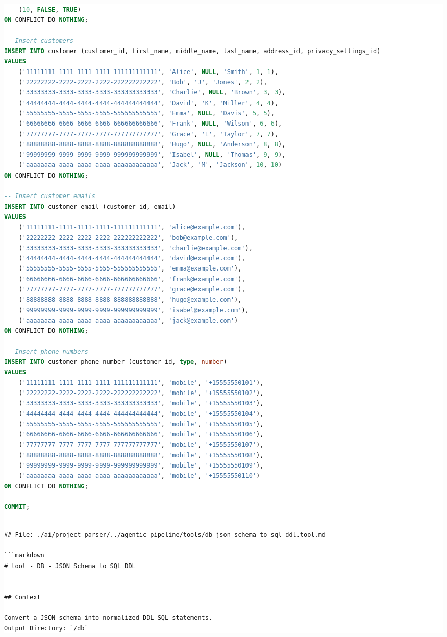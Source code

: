 ```sql
    (10, FALSE, TRUE)
ON CONFLICT DO NOTHING;

-- Insert customers
INSERT INTO customer (customer_id, first_name, middle_name, last_name, address_id, privacy_settings_id)
VALUES
    ('11111111-1111-1111-1111-111111111111', 'Alice', NULL, 'Smith', 1, 1),
    ('22222222-2222-2222-2222-222222222222', 'Bob', 'J', 'Jones', 2, 2),
    ('33333333-3333-3333-3333-333333333333', 'Charlie', NULL, 'Brown', 3, 3),
    ('44444444-4444-4444-4444-444444444444', 'David', 'K', 'Miller', 4, 4),
    ('55555555-5555-5555-5555-555555555555', 'Emma', NULL, 'Davis', 5, 5),
    ('66666666-6666-6666-6666-666666666666', 'Frank', NULL, 'Wilson', 6, 6),
    ('77777777-7777-7777-7777-777777777777', 'Grace', 'L', 'Taylor', 7, 7),
    ('88888888-8888-8888-8888-888888888888', 'Hugo', NULL, 'Anderson', 8, 8),
    ('99999999-9999-9999-9999-999999999999', 'Isabel', NULL, 'Thomas', 9, 9),
    ('aaaaaaaa-aaaa-aaaa-aaaa-aaaaaaaaaaaa', 'Jack', 'M', 'Jackson', 10, 10)
ON CONFLICT DO NOTHING;

-- Insert customer emails
INSERT INTO customer_email (customer_id, email)
VALUES
    ('11111111-1111-1111-1111-111111111111', 'alice@example.com'),
    ('22222222-2222-2222-2222-222222222222', 'bob@example.com'),
    ('33333333-3333-3333-3333-333333333333', 'charlie@example.com'),
    ('44444444-4444-4444-4444-444444444444', 'david@example.com'),
    ('55555555-5555-5555-5555-555555555555', 'emma@example.com'),
    ('66666666-6666-6666-6666-666666666666', 'frank@example.com'),
    ('77777777-7777-7777-7777-777777777777', 'grace@example.com'),
    ('88888888-8888-8888-8888-888888888888', 'hugo@example.com'),
    ('99999999-9999-9999-9999-999999999999', 'isabel@example.com'),
    ('aaaaaaaa-aaaa-aaaa-aaaa-aaaaaaaaaaaa', 'jack@example.com')
ON CONFLICT DO NOTHING;

-- Insert phone numbers
INSERT INTO customer_phone_number (customer_id, type, number)
VALUES
    ('11111111-1111-1111-1111-111111111111', 'mobile', '+15555550101'),
    ('22222222-2222-2222-2222-222222222222', 'mobile', '+15555550102'),
    ('33333333-3333-3333-3333-333333333333', 'mobile', '+15555550103'),
    ('44444444-4444-4444-4444-444444444444', 'mobile', '+15555550104'),
    ('55555555-5555-5555-5555-555555555555', 'mobile', '+15555550105'),
    ('66666666-6666-6666-6666-666666666666', 'mobile', '+15555550106'),
    ('77777777-7777-7777-7777-777777777777', 'mobile', '+15555550107'),
    ('88888888-8888-8888-8888-888888888888', 'mobile', '+15555550108'),
    ('99999999-9999-9999-9999-999999999999', 'mobile', '+15555550109'),
    ('aaaaaaaa-aaaa-aaaa-aaaa-aaaaaaaaaaaa', 'mobile', '+15555550110')
ON CONFLICT DO NOTHING;

COMMIT;
```
```

## File: ./ai/project-parser/../agentic-pipeline/tools/db-json_schema_to_sql_ddl.tool.md

```markdown
# tool - DB - JSON Schema to SQL DDL


## Context

Convert a JSON schema into normalized DDL SQL statements.  
Output Directory: `/db`
```
